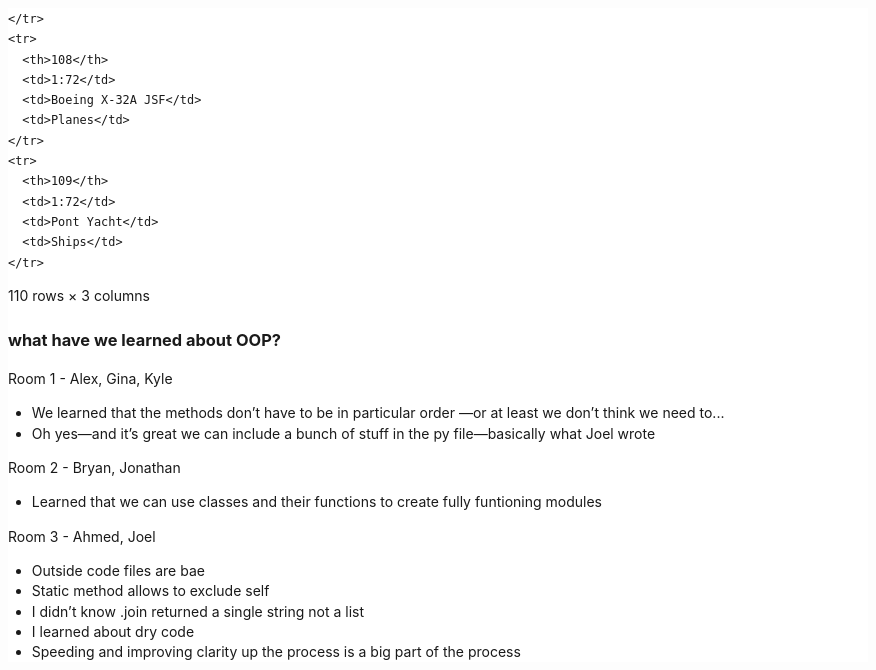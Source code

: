     </tr>
    <tr>
      <th>108</th>
      <td>1:72</td>
      <td>Boeing X-32A JSF</td>
      <td>Planes</td>
    </tr>
    <tr>
      <th>109</th>
      <td>1:72</td>
      <td>Pont Yacht</td>
      <td>Ships</td>
    </tr>
  </tbody>
</table>
<p>110 rows × 3 columns</p>
</div>



### what have we learned about OOP?

Room 1 - Alex, Gina, Kyle

- We learned that the methods don’t have to be in particular order —or at least we don’t think we need to...
- Oh yes—and it’s great we can include a bunch of stuff in the py file—basically what Joel wrote


Room 2 - Bryan, Jonathan

- Learned that we can use classes and their functions to create fully funtioning modules


Room 3 - Ahmed, Joel

- Outside code files are bae
- Static method allows to exclude self
- I didn’t know .join returned a single string not a list
- I learned about dry code
- Speeding and improving clarity up the process is a big part of the process
